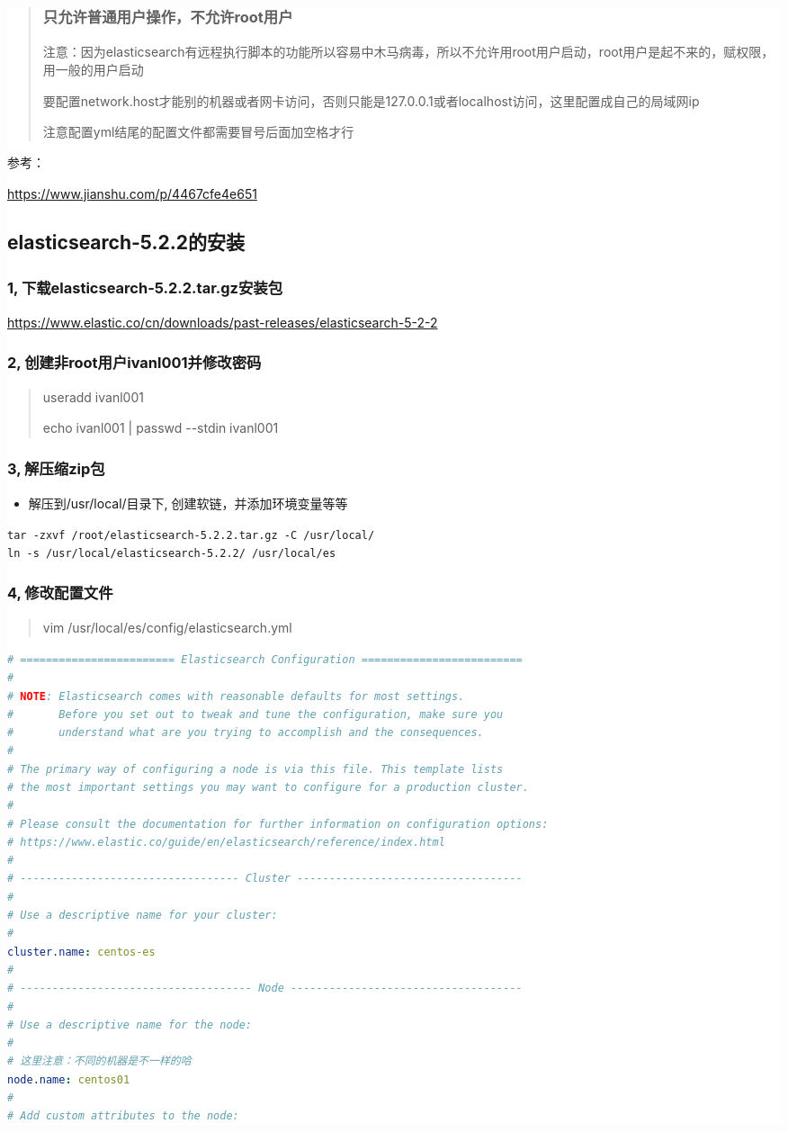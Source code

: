 > ### 只允许普通用户操作，不允许root用户
>
> 注意：因为elasticsearch有远程执行脚本的功能所以容易中木马病毒，所以不允许用root用户启动，root用户是起不来的，赋权限，用一般的用户启动
>
> 要配置network.host才能别的机器或者网卡访问，否则只能是127.0.0.1或者localhost访问，这里配置成自己的局域网ip
>
> 注意配置yml结尾的配置文件都需要冒号后面加空格才行



参考：

https://www.jianshu.com/p/4467cfe4e651



## elasticsearch-5.2.2的安装

### 1, 下载elasticsearch-5.2.2.tar.gz安装包

https://www.elastic.co/cn/downloads/past-releases/elasticsearch-5-2-2

### 2, 创建非root用户ivanl001并修改密码

> useradd ivanl001
>
> echo ivanl001 | passwd --stdin ivanl001

### 3,  解压缩zip包

* 解压到/usr/local/目录下, 创建软链，并添加环境变量等等

```shell
tar -zxvf /root/elasticsearch-5.2.2.tar.gz -C /usr/local/
ln -s /usr/local/elasticsearch-5.2.2/ /usr/local/es
```

### 4, 修改配置文件

> vim /usr/local/es/config/elasticsearch.yml

```yml
# ======================== Elasticsearch Configuration =========================
#
# NOTE: Elasticsearch comes with reasonable defaults for most settings.
#       Before you set out to tweak and tune the configuration, make sure you
#       understand what are you trying to accomplish and the consequences.
#
# The primary way of configuring a node is via this file. This template lists
# the most important settings you may want to configure for a production cluster.
#
# Please consult the documentation for further information on configuration options:
# https://www.elastic.co/guide/en/elasticsearch/reference/index.html
#
# ---------------------------------- Cluster -----------------------------------
#
# Use a descriptive name for your cluster:
#
cluster.name: centos-es
#
# ------------------------------------ Node ------------------------------------
#
# Use a descriptive name for the node:
#
# 这里注意：不同的机器是不一样的哈
node.name: centos01
#
# Add custom attributes to the node:
```